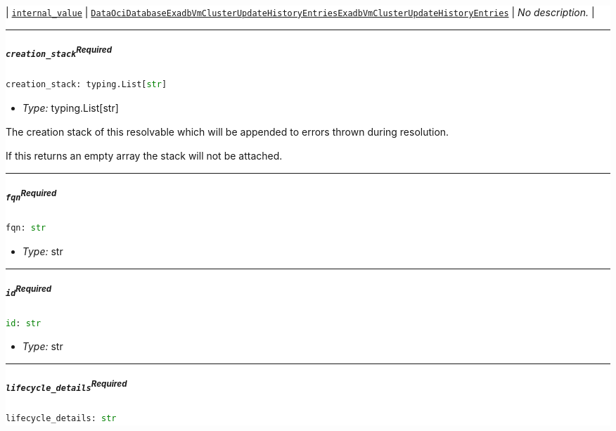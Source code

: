 | <code><a href="#rhizo-co-terraform-provider-oci.dataOciDatabaseExadbVmClusterUpdateHistoryEntries.DataOciDatabaseExadbVmClusterUpdateHistoryEntriesExadbVmClusterUpdateHistoryEntriesOutputReference.property.internalValue">internal_value</a></code> | <code><a href="#rhizo-co-terraform-provider-oci.dataOciDatabaseExadbVmClusterUpdateHistoryEntries.DataOciDatabaseExadbVmClusterUpdateHistoryEntriesExadbVmClusterUpdateHistoryEntries">DataOciDatabaseExadbVmClusterUpdateHistoryEntriesExadbVmClusterUpdateHistoryEntries</a></code> | *No description.* |

---

##### `creation_stack`<sup>Required</sup> <a name="creation_stack" id="rhizo-co-terraform-provider-oci.dataOciDatabaseExadbVmClusterUpdateHistoryEntries.DataOciDatabaseExadbVmClusterUpdateHistoryEntriesExadbVmClusterUpdateHistoryEntriesOutputReference.property.creationStack"></a>

```python
creation_stack: typing.List[str]
```

- *Type:* typing.List[str]

The creation stack of this resolvable which will be appended to errors thrown during resolution.

If this returns an empty array the stack will not be attached.

---

##### `fqn`<sup>Required</sup> <a name="fqn" id="rhizo-co-terraform-provider-oci.dataOciDatabaseExadbVmClusterUpdateHistoryEntries.DataOciDatabaseExadbVmClusterUpdateHistoryEntriesExadbVmClusterUpdateHistoryEntriesOutputReference.property.fqn"></a>

```python
fqn: str
```

- *Type:* str

---

##### `id`<sup>Required</sup> <a name="id" id="rhizo-co-terraform-provider-oci.dataOciDatabaseExadbVmClusterUpdateHistoryEntries.DataOciDatabaseExadbVmClusterUpdateHistoryEntriesExadbVmClusterUpdateHistoryEntriesOutputReference.property.id"></a>

```python
id: str
```

- *Type:* str

---

##### `lifecycle_details`<sup>Required</sup> <a name="lifecycle_details" id="rhizo-co-terraform-provider-oci.dataOciDatabaseExadbVmClusterUpdateHistoryEntries.DataOciDatabaseExadbVmClusterUpdateHistoryEntriesExadbVmClusterUpdateHistoryEntriesOutputReference.property.lifecycleDetails"></a>

```python
lifecycle_details: str
```
